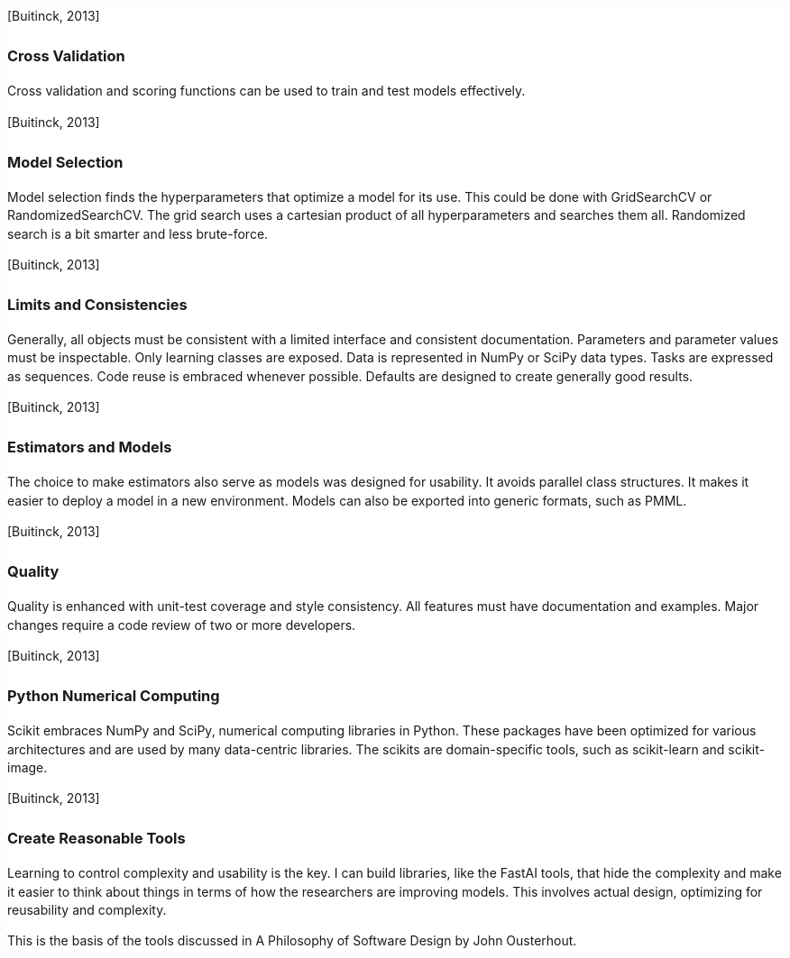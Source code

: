 [Buitinck, 2013]

### Cross Validation

Cross validation and scoring functions can be used to train and test models effectively.

[Buitinck, 2013]

### Model Selection

Model selection finds the hyperparameters that optimize a model for its use. This could be done with GridSearchCV or RandomizedSearchCV. The grid search uses a cartesian product of all hyperparameters and searches them all. Randomized search is a bit smarter and less brute-force.

[Buitinck, 2013]

### Limits and Consistencies

Generally, all objects must be consistent with a limited interface and consistent documentation. Parameters and parameter values must be inspectable. Only learning classes are exposed. Data is represented in NumPy or SciPy data types. Tasks are expressed as sequences. Code reuse is embraced whenever possible. Defaults are designed to create generally good results.

[Buitinck, 2013]

### Estimators and Models

The choice to make estimators also serve as models was designed for usability. It avoids parallel class structures. It makes it easier to deploy a model in a new environment. Models can also be exported into generic formats, such as PMML.

[Buitinck, 2013]

### Quality

Quality is enhanced with unit-test coverage and style consistency. All features must have documentation and examples. Major changes require a code review of two or more developers.

[Buitinck, 2013]

### Python Numerical Computing

Scikit embraces NumPy and SciPy, numerical computing libraries in Python. These packages have been optimized for various architectures and are used by many data-centric libraries. The scikits are domain-specific tools, such as scikit-learn and scikit-image.

[Buitinck, 2013]

### Create Reasonable Tools

Learning to control complexity and usability is the key. I can build libraries, like the FastAI tools, that hide the complexity and make it easier to think about things in terms of how the researchers are improving models. This involves actual design, optimizing for reusability and complexity.

This is the basis of the tools discussed in A Philosophy of Software Design by John Ousterhout.
